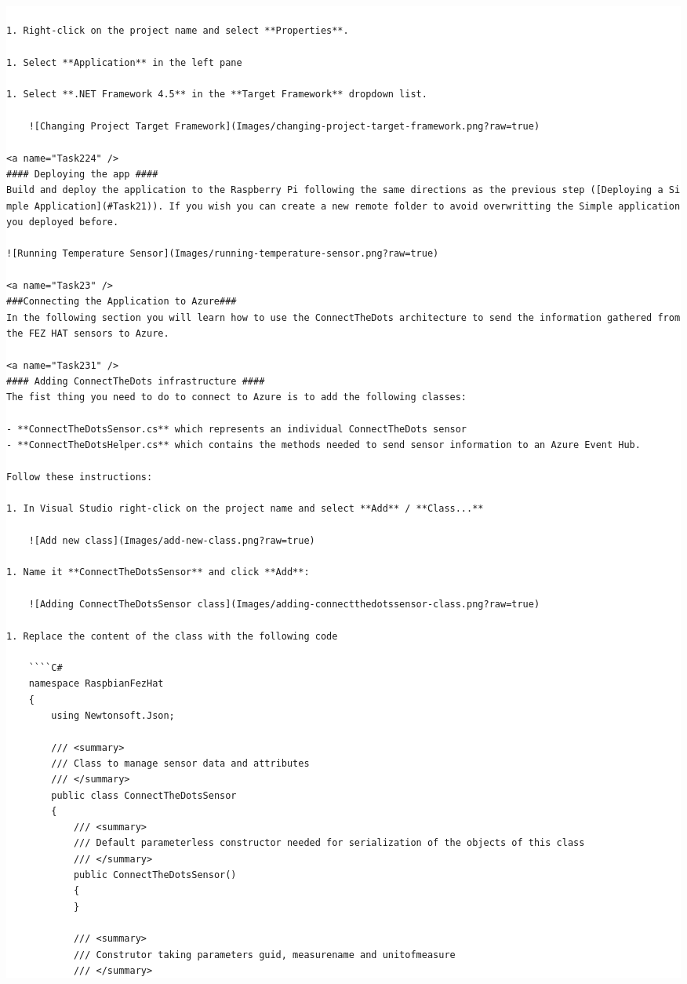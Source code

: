 ````

1. Right-click on the project name and select **Properties**.

1. Select **Application** in the left pane

1. Select **.NET Framework 4.5** in the **Target Framework** dropdown list.

	![Changing Project Target Framework](Images/changing-project-target-framework.png?raw=true)

<a name="Task224" />
#### Deploying the app ####
Build and deploy the application to the Raspberry Pi following the same directions as the previous step ([Deploying a Simple Application](#Task21)). If you wish you can create a new remote folder to avoid overwritting the Simple application you deployed before. 

![Running Temperature Sensor](Images/running-temperature-sensor.png?raw=true)
	
<a name="Task23" />
###Connecting the Application to Azure###
In the following section you will learn how to use the ConnectTheDots architecture to send the information gathered from the FEZ HAT sensors to Azure.

<a name="Task231" />
#### Adding ConnectTheDots infrastructure ####
The fist thing you need to do to connect to Azure is to add the following classes:

- **ConnectTheDotsSensor.cs** which represents an individual ConnectTheDots sensor
- **ConnectTheDotsHelper.cs** which contains the methods needed to send sensor information to an Azure Event Hub.

Follow these instructions:

1. In Visual Studio right-click on the project name and select **Add** / **Class...**

	![Add new class](Images/add-new-class.png?raw=true)
	
1. Name it **ConnectTheDotsSensor** and click **Add**:

	![Adding ConnectTheDotsSensor class](Images/adding-connectthedotssensor-class.png?raw=true)
	
1. Replace the content of the class with the following code

	````C#
	namespace RaspbianFezHat
	{
	    using Newtonsoft.Json;

		/// <summary>
		/// Class to manage sensor data and attributes 
		/// </summary>
		public class ConnectTheDotsSensor
		{
			/// <summary>
			/// Default parameterless constructor needed for serialization of the objects of this class
			/// </summary>
			public ConnectTheDotsSensor()
			{
			}

			/// <summary>
			/// Construtor taking parameters guid, measurename and unitofmeasure
			/// </summary>
````